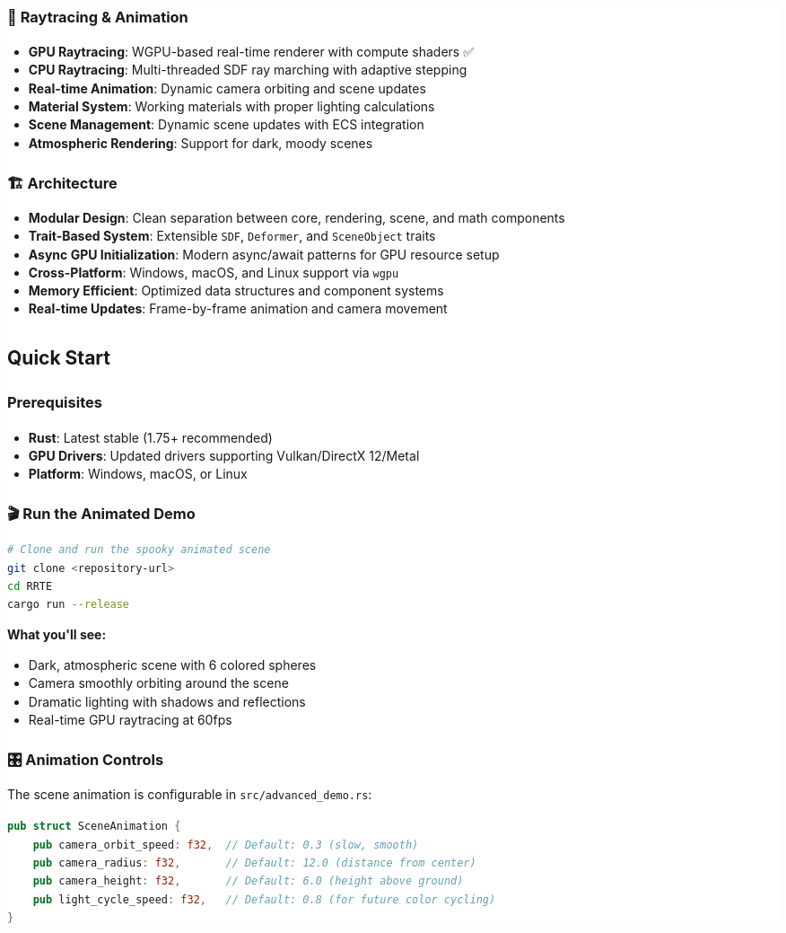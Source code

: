 ### 🚀 **Raytracing & Animation**
- **GPU Raytracing**: WGPU-based real-time renderer with compute shaders ✅
- **CPU Raytracing**: Multi-threaded SDF ray marching with adaptive stepping
- **Real-time Animation**: Dynamic camera orbiting and scene updates
- **Material System**: Working materials with proper lighting calculations
- **Scene Management**: Dynamic scene updates with ECS integration
- **Atmospheric Rendering**: Support for dark, moody scenes

### 🏗️ **Architecture**
- **Modular Design**: Clean separation between core, rendering, scene, and math components
- **Trait-Based System**: Extensible `SDF`, `Deformer`, and `SceneObject` traits
- **Async GPU Initialization**: Modern async/await patterns for GPU resource setup
- **Cross-Platform**: Windows, macOS, and Linux support via `wgpu`
- **Memory Efficient**: Optimized data structures and component systems
- **Real-time Updates**: Frame-by-frame animation and camera movement

## Quick Start

### Prerequisites

- **Rust**: Latest stable (1.75+ recommended)
- **GPU Drivers**: Updated drivers supporting Vulkan/DirectX 12/Metal
- **Platform**: Windows, macOS, or Linux

### 🎬 Run the Animated Demo

```bash
# Clone and run the spooky animated scene
git clone <repository-url>
cd RRTE
cargo run --release
```

**What you'll see:**
- Dark, atmospheric scene with 6 colored spheres
- Camera smoothly orbiting around the scene
- Dramatic lighting with shadows and reflections
- Real-time GPU raytracing at 60fps

### 🎛️ **Animation Controls**

The scene animation is configurable in `src/advanced_demo.rs`:

```rust
pub struct SceneAnimation {
    pub camera_orbit_speed: f32,  // Default: 0.3 (slow, smooth)
    pub camera_radius: f32,       // Default: 12.0 (distance from center)
    pub camera_height: f32,       // Default: 6.0 (height above ground)
    pub light_cycle_speed: f32,   // Default: 0.8 (for future color cycling)
}
```
